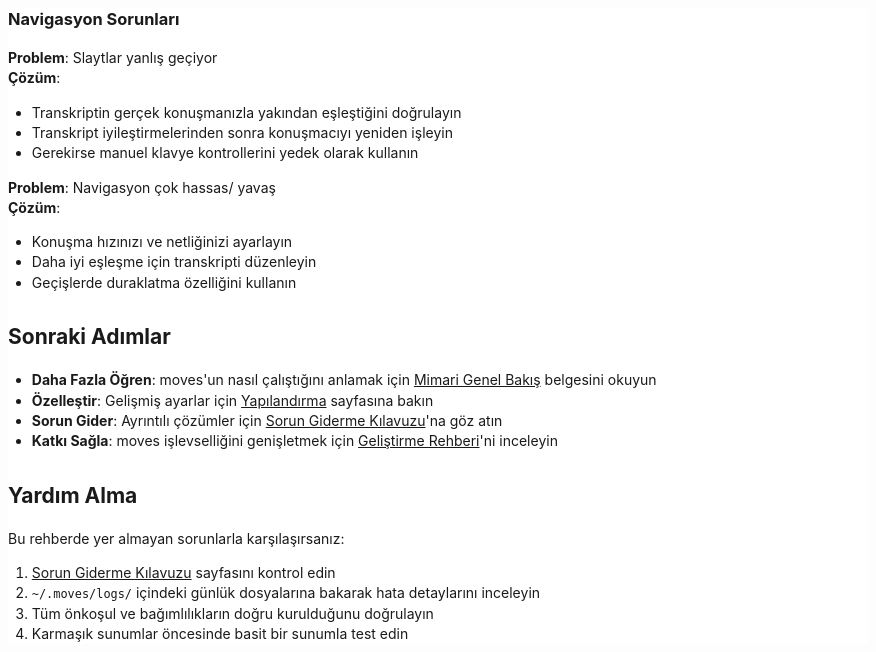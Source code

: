 ### Navigasyon Sorunları

**Problem**: Slaytlar yanlış geçiyor  
**Çözüm**:

- Transkriptin gerçek konuşmanızla yakından eşleştiğini doğrulayın
- Transkript iyileştirmelerinden sonra konuşmacıyı yeniden işleyin
- Gerekirse manuel klavye kontrollerini yedek olarak kullanın

**Problem**: Navigasyon çok hassas/ yavaş  
**Çözüm**:

- Konuşma hızınızı ve netliğinizi ayarlayın
- Daha iyi eşleşme için transkripti düzenleyin
- Geçişlerde duraklatma özelliğini kullanın

## Sonraki Adımlar

- **Daha Fazla Öğren**: moves'un nasıl çalıştığını anlamak için [Mimari Genel Bakış](./architecture.md) belgesini okuyun
- **Özelleştir**: Gelişmiş ayarlar için [Yapılandırma](./configuration.md) sayfasına bakın
- **Sorun Gider**: Ayrıntılı çözümler için [Sorun Giderme Kılavuzu](./troubleshooting.md)'na göz atın
- **Katkı Sağla**: moves işlevselliğini genişletmek için [Geliştirme Rehberi](./development.md)'ni inceleyin

## Yardım Alma

Bu rehberde yer almayan sorunlarla karşılaşırsanız:

1. [Sorun Giderme Kılavuzu](./troubleshooting.md) sayfasını kontrol edin
2. `~/.moves/logs/` içindeki günlük dosyalarına bakarak hata detaylarını inceleyin
3. Tüm önkoşul ve bağımlılıkların doğru kurulduğunu doğrulayın
4. Karmaşık sunumlar öncesinde basit bir sunumla test edin
